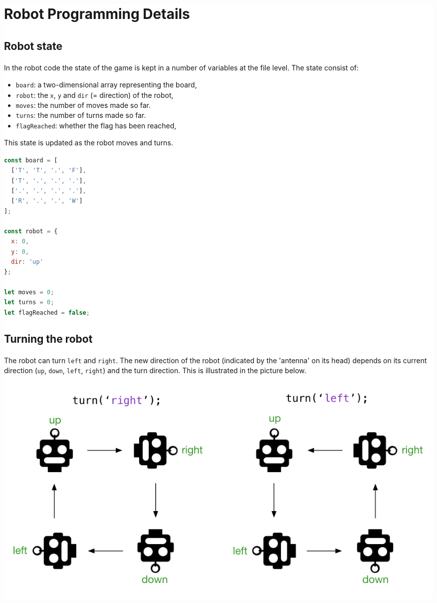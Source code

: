 # Robot Programming Details

## Robot state

In the robot code the state of the game is kept in a number of variables at the file level.
The state consist of:

- `board`: a two-dimensional array representing the board,
- `robot`: the `x`, `y` and `dir` (= direction) of the robot,
- `moves`: the number of moves made so far.
- `turns`: the number of turns made so far.
- `flagReached`: whether the flag has been reached,

This state is updated as the robot moves and turns.

```js
const board = [
  ['T', 'T', '.', 'F'],
  ['T', '.', '.', '.'],
  ['.', '.', '.', '.'],
  ['R', '.', '.', 'W']
];

const robot = {
  x: 0,
  y: 0,
  dir: 'up'
};

let moves = 0;
let turns = 0;
let flagReached = false;
```

## Turning the robot

The robot can turn `left` and `right`. The new direction of the robot (indicated by the 'antenna' on its head) depends on its current direction (`up`, `down`, `left`, `right`) and the turn direction. This is illustrated in the picture below.

![Turning the robot](../assets/robot-turn.png)
